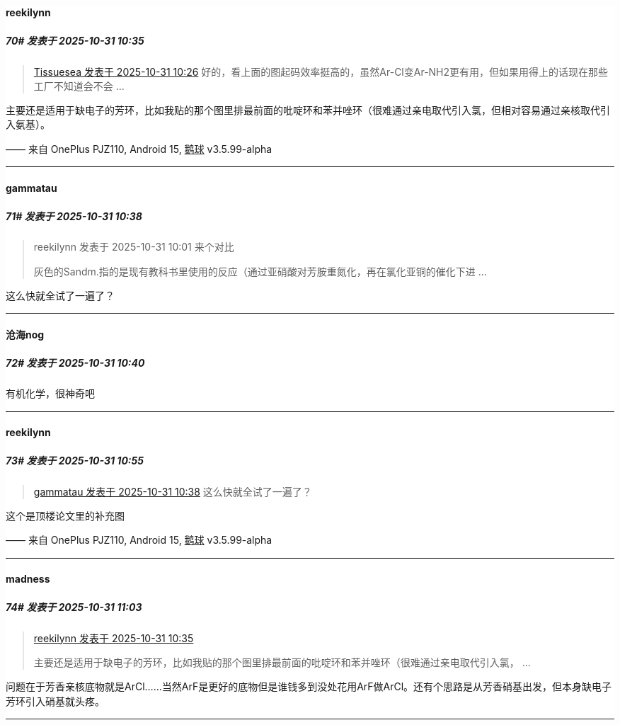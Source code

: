####  reekilynn  
##### 70#       发表于 2025-10-31 10:35

<blockquote><a href="httphttps://stage1st.com/2b/forum.php?mod=redirect&amp;goto=findpost&amp;pid=68653799&amp;ptid=2265968" target="_blank">Tissuesea 发表于 2025-10-31 10:26</a>
好的，看上面的图起码效率挺高的，虽然Ar-Cl变Ar-NH2更有用，但如果用得上的话现在那些工厂不知道会不会 ...</blockquote>
主要还是适用于缺电子的芳环，比如我贴的那个图里排最前面的吡啶环和苯并唑环（很难通过亲电取代引入氯，但相对容易通过亲核取代引入氨基）。

—— 来自 OnePlus PJZ110, Android 15, [鹅球](https://www.pgyer.com/xfPejhuq) v3.5.99-alpha

*****

####  gammatau  
##### 71#       发表于 2025-10-31 10:38

<blockquote>reekilynn 发表于 2025-10-31 10:01
来个对比

灰色的Sandm.指的是现有教科书里使用的反应（通过亚硝酸对芳胺重氮化，再在氯化亚铜的催化下进 ...</blockquote>
这么快就全试了一遍了？

*****

####  沧海nog  
##### 72#       发表于 2025-10-31 10:40

有机化学，很神奇吧


*****

####  reekilynn  
##### 73#       发表于 2025-10-31 10:55

<blockquote><a href="httphttps://stage1st.com/2b/forum.php?mod=redirect&amp;goto=findpost&amp;pid=68653900&amp;ptid=2265968" target="_blank">gammatau 发表于 2025-10-31 10:38</a>
这么快就全试了一遍了？</blockquote>
这个是顶楼论文里的补充图

—— 来自 OnePlus PJZ110, Android 15, [鹅球](https://www.pgyer.com/xfPejhuq) v3.5.99-alpha


*****

####  madness  
##### 74#       发表于 2025-10-31 11:03

<blockquote><a href="httphttps://stage1st.com/2b/forum.php?mod=redirect&amp;goto=findpost&amp;pid=68653876&amp;ptid=2265968" target="_blank">reekilynn 发表于 2025-10-31 10:35</a>

主要还是适用于缺电子的芳环，比如我贴的那个图里排最前面的吡啶环和苯并唑环（很难通过亲电取代引入氯， ...</blockquote>
问题在于芳香亲核底物就是ArCl……当然ArF是更好的底物但是谁钱多到没处花用ArF做ArCl。还有个思路是从芳香硝基出发，但本身缺电子芳环引入硝基就头疼。


*****
